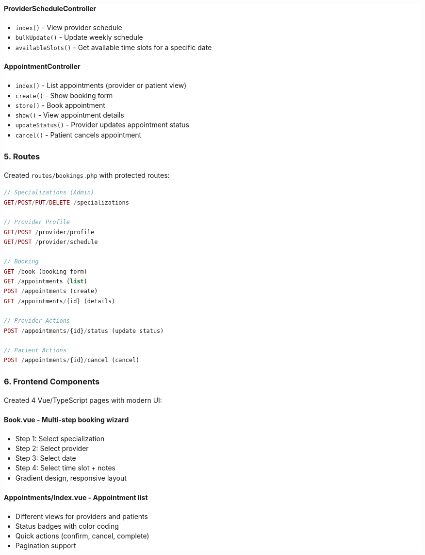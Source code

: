 #### **ProviderScheduleController**
- `index()` - View provider schedule
- `bulkUpdate()` - Update weekly schedule
- `availableSlots()` - Get available time slots for a specific date

#### **AppointmentController**
- `index()` - List appointments (provider or patient view)
- `create()` - Show booking form
- `store()` - Book appointment
- `show()` - View appointment details
- `updateStatus()` - Provider updates appointment status
- `cancel()` - Patient cancels appointment

### 5. Routes
Created `routes/bookings.php` with protected routes:
```php
// Specializations (Admin)
GET/POST/PUT/DELETE /specializations

// Provider Profile
GET/POST /provider/profile
GET/POST /provider/schedule

// Booking
GET /book (booking form)
GET /appointments (list)
POST /appointments (create)
GET /appointments/{id} (details)

// Provider Actions
POST /appointments/{id}/status (update status)

// Patient Actions
POST /appointments/{id}/cancel (cancel)
```

### 6. Frontend Components
Created 4 Vue/TypeScript pages with modern UI:

#### **Book.vue** - Multi-step booking wizard
- Step 1: Select specialization
- Step 2: Select provider
- Step 3: Select date
- Step 4: Select time slot + notes
- Gradient design, responsive layout

#### **Appointments/Index.vue** - Appointment list
- Different views for providers and patients
- Status badges with color coding
- Quick actions (confirm, cancel, complete)
- Pagination support
